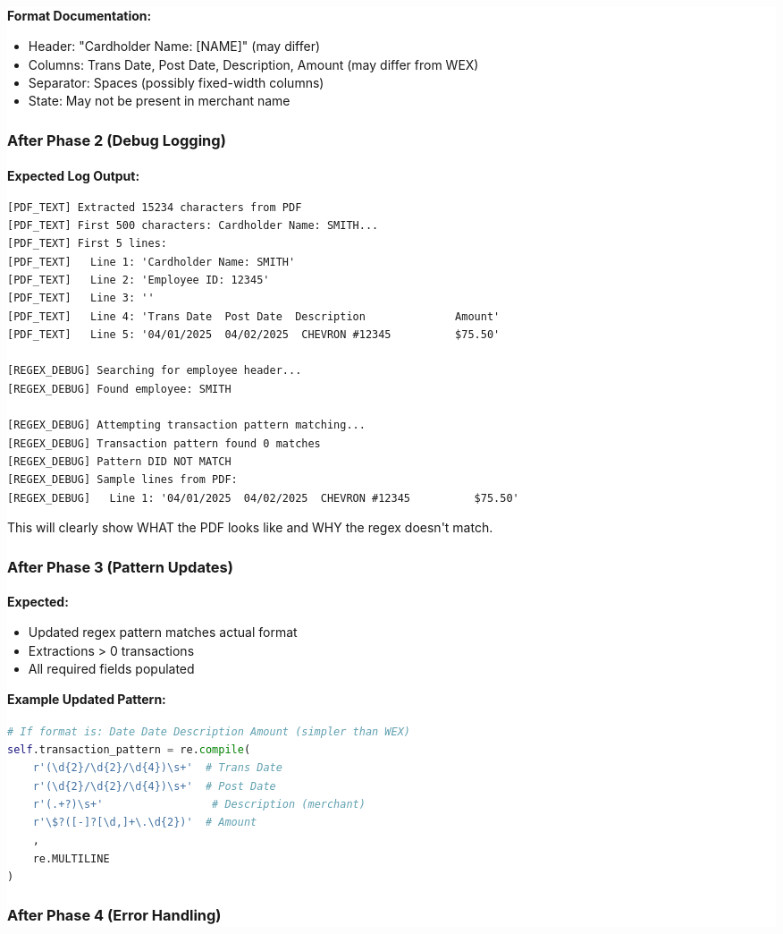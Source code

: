 **Format Documentation:**
- Header: "Cardholder Name: [NAME]" (may differ)
- Columns: Trans Date, Post Date, Description, Amount (may differ from WEX)
- Separator: Spaces (possibly fixed-width columns)
- State: May not be present in merchant name

### After Phase 2 (Debug Logging)

**Expected Log Output:**
```
[PDF_TEXT] Extracted 15234 characters from PDF
[PDF_TEXT] First 500 characters: Cardholder Name: SMITH...
[PDF_TEXT] First 5 lines:
[PDF_TEXT]   Line 1: 'Cardholder Name: SMITH'
[PDF_TEXT]   Line 2: 'Employee ID: 12345'
[PDF_TEXT]   Line 3: ''
[PDF_TEXT]   Line 4: 'Trans Date  Post Date  Description              Amount'
[PDF_TEXT]   Line 5: '04/01/2025  04/02/2025  CHEVRON #12345          $75.50'

[REGEX_DEBUG] Searching for employee header...
[REGEX_DEBUG] Found employee: SMITH

[REGEX_DEBUG] Attempting transaction pattern matching...
[REGEX_DEBUG] Transaction pattern found 0 matches
[REGEX_DEBUG] Pattern DID NOT MATCH
[REGEX_DEBUG] Sample lines from PDF:
[REGEX_DEBUG]   Line 1: '04/01/2025  04/02/2025  CHEVRON #12345          $75.50'
```

This will clearly show WHAT the PDF looks like and WHY the regex doesn't match.

### After Phase 3 (Pattern Updates)

**Expected:**
- Updated regex pattern matches actual format
- Extractions > 0 transactions
- All required fields populated

**Example Updated Pattern:**
```python
# If format is: Date Date Description Amount (simpler than WEX)
self.transaction_pattern = re.compile(
    r'(\d{2}/\d{2}/\d{4})\s+'  # Trans Date
    r'(\d{2}/\d{2}/\d{4})\s+'  # Post Date
    r'(.+?)\s+'                 # Description (merchant)
    r'\$?([-]?[\d,]+\.\d{2})'  # Amount
    ,
    re.MULTILINE
)
```

### After Phase 4 (Error Handling)
